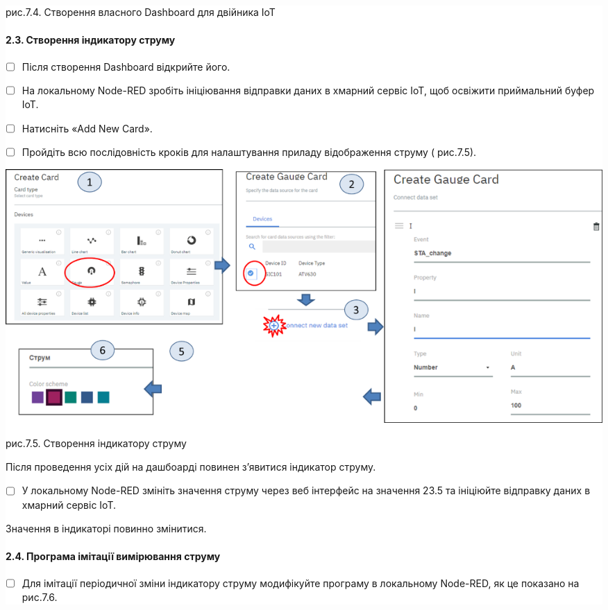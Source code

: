  рис.7.4. Створення власного Dashboard для двійника IoT

#### 2.3. Створення індикатору струму

- [ ] Після створення Dashboard відкрийте його. 

- [ ] На локальному Node-RED зробіть ініціювання відправки даних в хмарний сервіс IoT, щоб освіжити приймальний буфер IoT.
- [ ] Натисніть «Add New Card».  
- [ ] Пройдіть всю послідовність кроків для налаштування приладу відображення струму ( рис.7.5). 

![](4_2media/9.png) 

  рис.7.5. Створення індикатору струму

Після проведення усіх дій на дашбоарді повинен з’явитися індикатор струму. 

- [ ] У локальному Node-RED змініть значення струму через веб інтерфейс на значення 23.5 та ініціюйте відправку даних в хмарний сервіс IoT. 

Значення в індикаторі повинно змінитися.  

#### 2.4. Програма імітації вимірювання струму

- [ ] Для імітації періодичної зміни індикатору струму модифікуйте програму в локальному Node-RED, як це показано на  рис.7.6.
